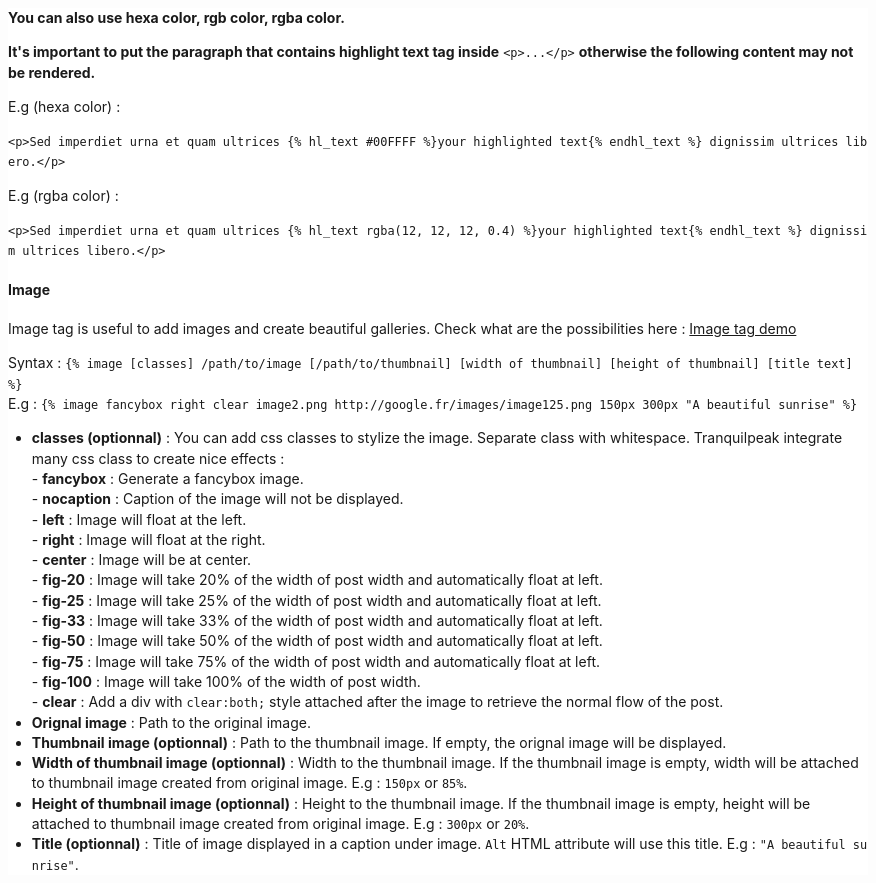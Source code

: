**You can also use hexa color, rgb color, rgba color.**

**It's important to put the paragraph that contains highlight text tag inside** `<p>...</p>` 
**otherwise the following content may not be rendered.**

E.g (hexa color) :  
``` 
<p>Sed imperdiet urna et quam ultrices {% hl_text #00FFFF %}your highlighted text{% endhl_text %} dignissim ultrices libero.</p>
```

E.g (rgba color) :  
```
<p>Sed imperdiet urna et quam ultrices {% hl_text rgba(12, 12, 12, 0.4) %}your highlighted text{% endhl_text %} dignissim ultrices libero.</p>
```

#### Image ####

Image tag is useful to add images and create beautiful galleries. Check what are the possibilities here : [Image tag demo](http://louisbarranqueiro.github.io/hexo-theme-tranquilpeak/2014/10/29/Tags-plugins-showcase/#Images)

Syntax : `{% image [classes] /path/to/image [/path/to/thumbnail] [width of thumbnail] [height of thumbnail] [title text] %}`  
E.g : `{% image fancybox right clear image2.png http://google.fr/images/image125.png 150px 300px "A beautiful sunrise" %}`  

- **classes (optionnal)** : You can add css classes to stylize the image. Separate class with whitespace. Tranquilpeak integrate many css class to create nice effects :  
        - **fancybox** : Generate a fancybox image.  
        - **nocaption** : Caption of the image will not be displayed.  
        - **left** : Image will float at the left.  
        - **right** : Image will float at the right.  
        - **center** : Image will be at center.  
        - **fig-20** : Image will take 20% of the width of post width and automatically float at left.  
        - **fig-25** : Image will take 25% of the width of post width and automatically float at left.  
        - **fig-33** : Image will take 33% of the width of post width and automatically float at left.  
        - **fig-50** : Image will take 50% of the width of post width and automatically float at left.  
        - **fig-75** : Image will take 75% of the width of post width and automatically float at left.  
        - **fig-100** : Image will take 100% of the width of post width.  
        - **clear** : Add a div with `clear:both;` style attached after the image to retrieve the normal flow of the post.  
- **Orignal image** : Path to the original image.  
- **Thumbnail image (optionnal)** : Path to the thumbnail image. If empty, the orignal image will be displayed.  
- **Width of thumbnail image (optionnal)** : Width to the thumbnail image. If the thumbnail image is empty, width will be attached to thumbnail image created from original image. E.g : `150px` or `85%`.  
- **Height of thumbnail image (optionnal)** : Height to the thumbnail image. If the thumbnail image is empty, height will be attached to thumbnail image created from original image. E.g : `300px` or `20%`.  
- **Title (optionnal)** : Title of image displayed in a caption under image. `Alt` HTML attribute will use this title. E.g : `"A beautiful sunrise"`.  
  